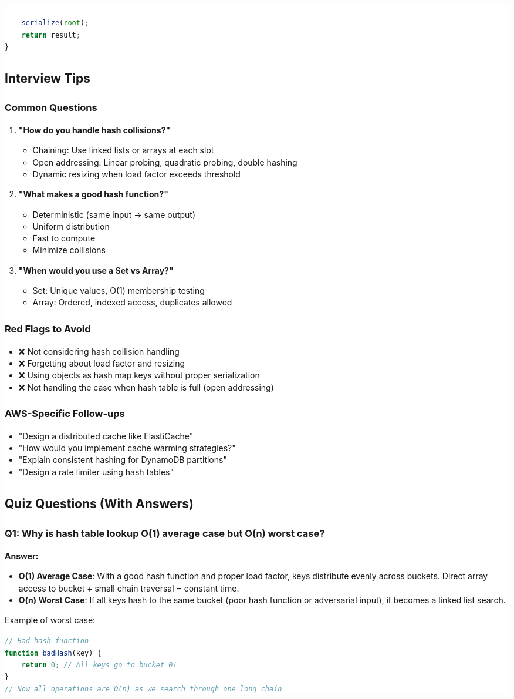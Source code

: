 ```javascript
    
    serialize(root);
    return result;
}
```

## Interview Tips

### Common Questions
1. **"How do you handle hash collisions?"**
   - Chaining: Use linked lists or arrays at each slot
   - Open addressing: Linear probing, quadratic probing, double hashing
   - Dynamic resizing when load factor exceeds threshold

2. **"What makes a good hash function?"**
   - Deterministic (same input → same output)
   - Uniform distribution
   - Fast to compute
   - Minimize collisions

3. **"When would you use a Set vs Array?"**
   - Set: Unique values, O(1) membership testing
   - Array: Ordered, indexed access, duplicates allowed

### Red Flags to Avoid
- ❌ Not considering hash collision handling
- ❌ Forgetting about load factor and resizing
- ❌ Using objects as hash map keys without proper serialization
- ❌ Not handling the case when hash table is full (open addressing)

### AWS-Specific Follow-ups
- "Design a distributed cache like ElastiCache"
- "How would you implement cache warming strategies?"
- "Explain consistent hashing for DynamoDB partitions"
- "Design a rate limiter using hash tables"

## Quiz Questions (With Answers)

### Q1: Why is hash table lookup O(1) average case but O(n) worst case?

**Answer:** 
- **O(1) Average Case**: With a good hash function and proper load factor, keys distribute evenly across buckets. Direct array access to bucket + small chain traversal = constant time.
- **O(n) Worst Case**: If all keys hash to the same bucket (poor hash function or adversarial input), it becomes a linked list search.

Example of worst case:
```javascript
// Bad hash function
function badHash(key) {
    return 0; // All keys go to bucket 0!
}
// Now all operations are O(n) as we search through one long chain
```
